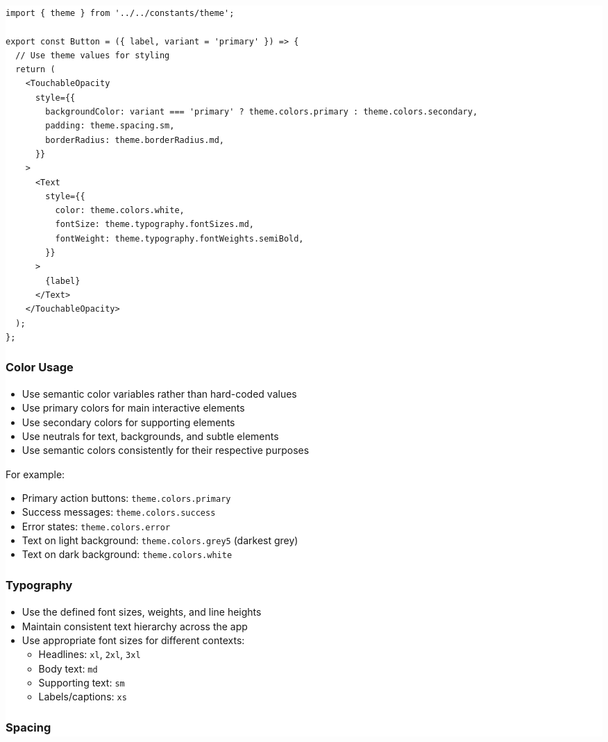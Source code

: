 ```tsx
import { theme } from '../../constants/theme';

export const Button = ({ label, variant = 'primary' }) => {
  // Use theme values for styling
  return (
    <TouchableOpacity
      style={{
        backgroundColor: variant === 'primary' ? theme.colors.primary : theme.colors.secondary,
        padding: theme.spacing.sm,
        borderRadius: theme.borderRadius.md,
      }}
    >
      <Text
        style={{
          color: theme.colors.white,
          fontSize: theme.typography.fontSizes.md,
          fontWeight: theme.typography.fontWeights.semiBold,
        }}
      >
        {label}
      </Text>
    </TouchableOpacity>
  );
};
```

### Color Usage

- Use semantic color variables rather than hard-coded values
- Use primary colors for main interactive elements
- Use secondary colors for supporting elements
- Use neutrals for text, backgrounds, and subtle elements
- Use semantic colors consistently for their respective purposes

For example:
- Primary action buttons: `theme.colors.primary`
- Success messages: `theme.colors.success`
- Error states: `theme.colors.error`
- Text on light background: `theme.colors.grey5` (darkest grey)
- Text on dark background: `theme.colors.white`

### Typography

- Use the defined font sizes, weights, and line heights
- Maintain consistent text hierarchy across the app
- Use appropriate font sizes for different contexts:
  - Headlines: `xl`, `2xl`, `3xl`
  - Body text: `md`
  - Supporting text: `sm`
  - Labels/captions: `xs`

### Spacing
